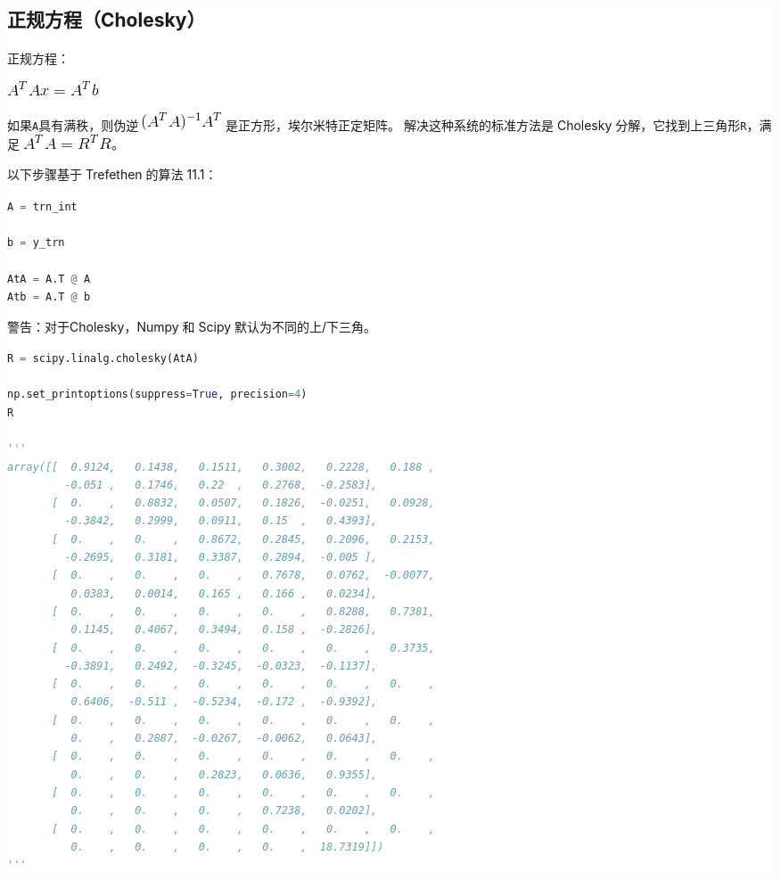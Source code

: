 ## 正规方程（Cholesky）

正规方程：

![A^TA x = A^T b](img/tex-0668689340173b7ece8ed05b1fef41f2.gif)

如果`A`具有满秩，则伪逆 ![(A^TA)^{-1}A^T](img/tex-9a9e4519d91963584b808251dd695f2a.gif) 是正方形，埃尔米特正定矩阵。 解决这种系统的标准方法是 Cholesky 分解，它找到上三角形`R`，满足 ![A^TA = R^TR](img/tex-4c3150fb54600e58070931bf27225aa8.gif)。

以下步骤基于 Trefethen 的算法 11.1：

```py
A = trn_int

b = y_trn

AtA = A.T @ A
Atb = A.T @ b
```

警告：对于Cholesky，Numpy 和 Scipy 默认为不同的上/下三角。

```py
R = scipy.linalg.cholesky(AtA)

np.set_printoptions(suppress=True, precision=4)
R

'''
array([[  0.9124,   0.1438,   0.1511,   0.3002,   0.2228,   0.188 ,
         -0.051 ,   0.1746,   0.22  ,   0.2768,  -0.2583],
       [  0.    ,   0.8832,   0.0507,   0.1826,  -0.0251,   0.0928,
         -0.3842,   0.2999,   0.0911,   0.15  ,   0.4393],
       [  0.    ,   0.    ,   0.8672,   0.2845,   0.2096,   0.2153,
         -0.2695,   0.3181,   0.3387,   0.2894,  -0.005 ],
       [  0.    ,   0.    ,   0.    ,   0.7678,   0.0762,  -0.0077,
          0.0383,   0.0014,   0.165 ,   0.166 ,   0.0234],
       [  0.    ,   0.    ,   0.    ,   0.    ,   0.8288,   0.7381,
          0.1145,   0.4067,   0.3494,   0.158 ,  -0.2826],
       [  0.    ,   0.    ,   0.    ,   0.    ,   0.    ,   0.3735,
         -0.3891,   0.2492,  -0.3245,  -0.0323,  -0.1137],
       [  0.    ,   0.    ,   0.    ,   0.    ,   0.    ,   0.    ,
          0.6406,  -0.511 ,  -0.5234,  -0.172 ,  -0.9392],
       [  0.    ,   0.    ,   0.    ,   0.    ,   0.    ,   0.    ,
          0.    ,   0.2887,  -0.0267,  -0.0062,   0.0643],
       [  0.    ,   0.    ,   0.    ,   0.    ,   0.    ,   0.    ,
          0.    ,   0.    ,   0.2823,   0.0636,   0.9355],
       [  0.    ,   0.    ,   0.    ,   0.    ,   0.    ,   0.    ,
          0.    ,   0.    ,   0.    ,   0.7238,   0.0202],
       [  0.    ,   0.    ,   0.    ,   0.    ,   0.    ,   0.    ,
          0.    ,   0.    ,   0.    ,   0.    ,  18.7319]])
'''
```
